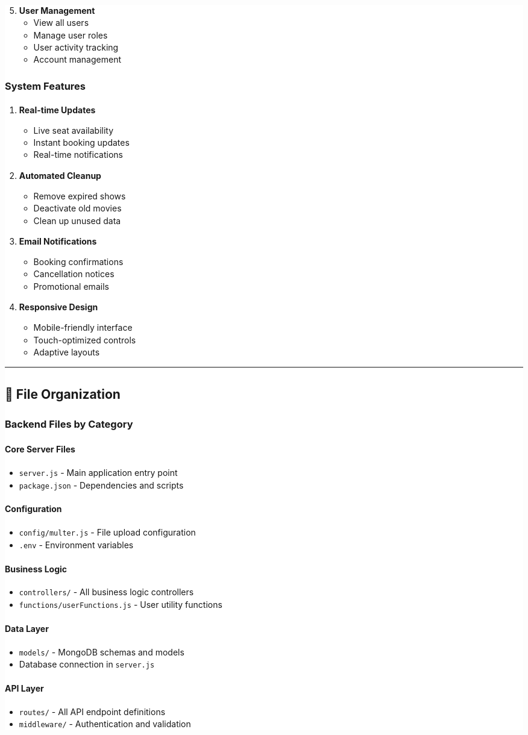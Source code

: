 5. **User Management**
   - View all users
   - Manage user roles
   - User activity tracking
   - Account management

### System Features
1. **Real-time Updates**
   - Live seat availability
   - Instant booking updates
   - Real-time notifications

2. **Automated Cleanup**
   - Remove expired shows
   - Deactivate old movies
   - Clean up unused data

3. **Email Notifications**
   - Booking confirmations
   - Cancellation notices
   - Promotional emails

4. **Responsive Design**
   - Mobile-friendly interface
   - Touch-optimized controls
   - Adaptive layouts

---

## 📂 File Organization

### Backend Files by Category

#### Core Server Files
- `server.js` - Main application entry point
- `package.json` - Dependencies and scripts

#### Configuration
- `config/multer.js` - File upload configuration
- `.env` - Environment variables

#### Business Logic
- `controllers/` - All business logic controllers
- `functions/userFunctions.js` - User utility functions

#### Data Layer
- `models/` - MongoDB schemas and models
- Database connection in `server.js`

#### API Layer
- `routes/` - All API endpoint definitions
- `middleware/` - Authentication and validation

